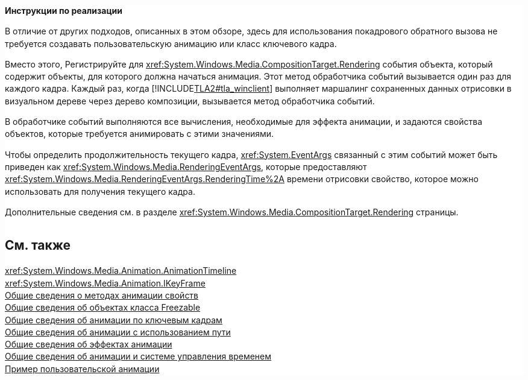  **Инструкции по реализации**  
  
 В отличие от других подходов, описанных в этом обзоре, здесь для использования покадрового обратного вызова не требуется создавать пользовательскую анимацию или класс ключевого кадра.  
  
 Вместо этого, Регистрируйте для <xref:System.Windows.Media.CompositionTarget.Rendering> события объекта, который содержит объекты, для которого должна начаться анимация. Этот метод обработчика событий вызывается один раз для каждого кадра. Каждый раз, когда [!INCLUDE[TLA2#tla_winclient](../../../../includes/tla2sharptla-winclient-md.md)] выполняет маршалинг сохраненных данных отрисовки в визуальном дереве через дерево композиции, вызывается метод обработчика событий.  
  
 В обработчике событий выполняются все вычисления, необходимые для эффекта анимации, и задаются свойства объектов, которые требуется анимировать с этими значениями.  
  
 Чтобы определить продолжительность текущего кадра, <xref:System.EventArgs> связанный с этим событий может быть приведен как <xref:System.Windows.Media.RenderingEventArgs>, которые предоставляют <xref:System.Windows.Media.RenderingEventArgs.RenderingTime%2A> времени отрисовки свойство, которое можно использовать для получения текущего кадра.  
  
 Дополнительные сведения см. в разделе <xref:System.Windows.Media.CompositionTarget.Rendering> страницы.  
  
## <a name="see-also"></a>См. также  
 <xref:System.Windows.Media.Animation.AnimationTimeline>  
 <xref:System.Windows.Media.Animation.IKeyFrame>  
 [Общие сведения о методах анимации свойств](../../../../docs/framework/wpf/graphics-multimedia/property-animation-techniques-overview.md)  
 [Общие сведения об объектах класса Freezable](../../../../docs/framework/wpf/advanced/freezable-objects-overview.md)  
 [Общие сведения об анимации по ключевым кадрам](../../../../docs/framework/wpf/graphics-multimedia/key-frame-animations-overview.md)  
 [Общие сведения об анимации с использованием пути](../../../../docs/framework/wpf/graphics-multimedia/path-animations-overview.md)  
 [Общие сведения об эффектах анимации](../../../../docs/framework/wpf/graphics-multimedia/animation-overview.md)  
 [Общие сведения об анимации и системе управления временем](../../../../docs/framework/wpf/graphics-multimedia/animation-and-timing-system-overview.md)  
 [Пример пользовательской анимации](http://go.microsoft.com/fwlink/?LinkID=159981)
